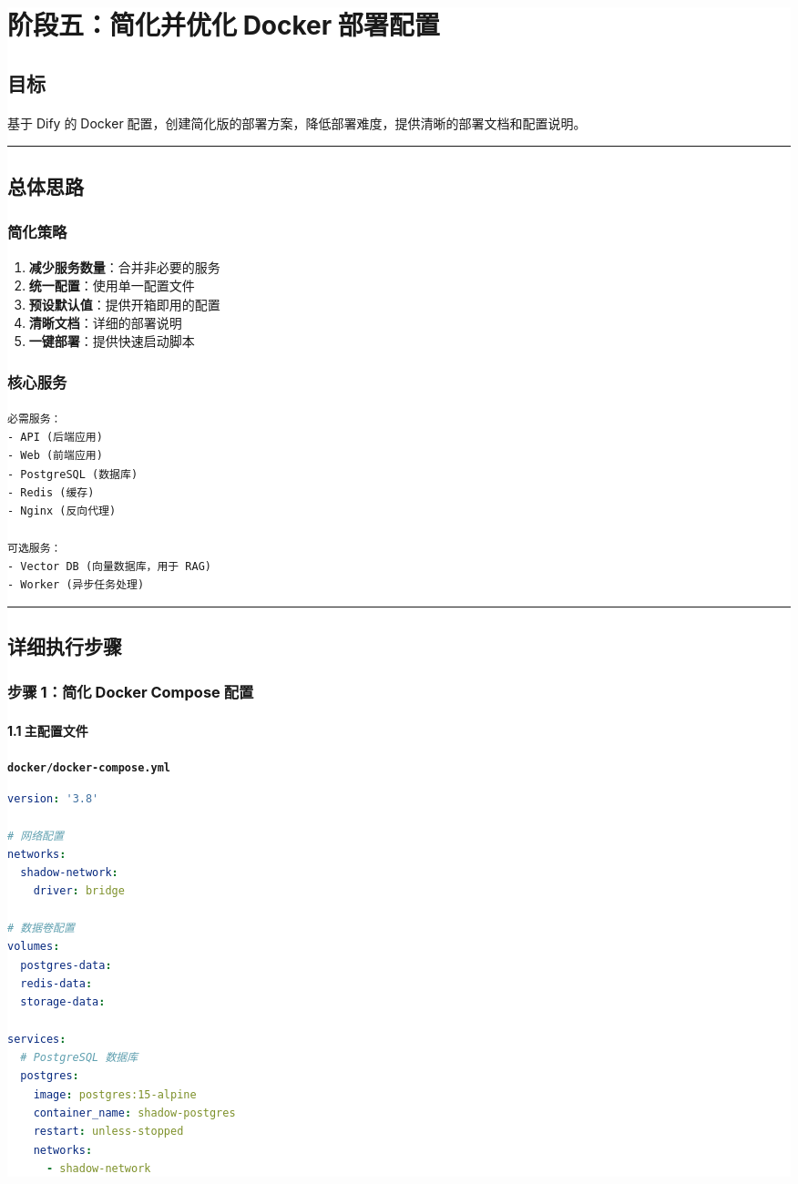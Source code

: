 # 阶段五：简化并优化 Docker 部署配置

## 目标
基于 Dify 的 Docker 配置，创建简化版的部署方案，降低部署难度，提供清晰的部署文档和配置说明。

---

## 总体思路

### 简化策略
1. **减少服务数量**：合并非必要的服务
2. **统一配置**：使用单一配置文件
3. **预设默认值**：提供开箱即用的配置
4. **清晰文档**：详细的部署说明
5. **一键部署**：提供快速启动脚本

### 核心服务
```
必需服务：
- API (后端应用)
- Web (前端应用)
- PostgreSQL (数据库)
- Redis (缓存)
- Nginx (反向代理)

可选服务：
- Vector DB (向量数据库，用于 RAG)
- Worker (异步任务处理)
```

---

## 详细执行步骤

### 步骤 1：简化 Docker Compose 配置

#### 1.1 主配置文件

**`docker/docker-compose.yml`**
```yaml
version: '3.8'

# 网络配置
networks:
  shadow-network:
    driver: bridge

# 数据卷配置
volumes:
  postgres-data:
  redis-data:
  storage-data:

services:
  # PostgreSQL 数据库
  postgres:
    image: postgres:15-alpine
    container_name: shadow-postgres
    restart: unless-stopped
    networks:
      - shadow-network
```